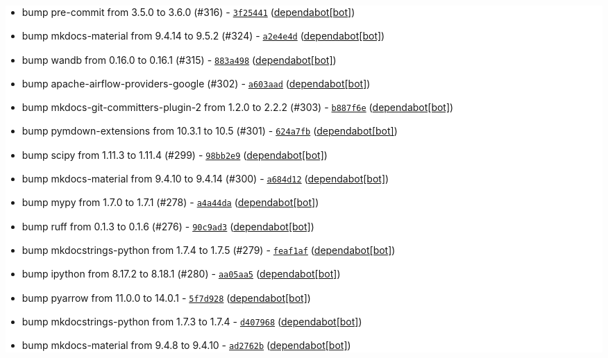 -  bump pre-commit from 3.5.0 to 3.6.0 (#316) - [`3f25441`](https://github.com/opentargets/genetics_etl_python/commit/3f2544126bdc32976de11e250ae22bc0ccf9396c) ([dependabot[bot]](mailto:49699333+dependabot[bot]@users.noreply.github.com))

-  bump mkdocs-material from 9.4.14 to 9.5.2 (#324) - [`a2e4e4d`](https://github.com/opentargets/genetics_etl_python/commit/a2e4e4de6bf45439224d8036bfdf9ad59463a45c) ([dependabot[bot]](mailto:49699333+dependabot[bot]@users.noreply.github.com))

-  bump wandb from 0.16.0 to 0.16.1 (#315) - [`883a498`](https://github.com/opentargets/genetics_etl_python/commit/883a4989b58f4f423f83d90703c605e41ba2ee44) ([dependabot[bot]](mailto:49699333+dependabot[bot]@users.noreply.github.com))

-  bump apache-airflow-providers-google (#302) - [`a603aad`](https://github.com/opentargets/genetics_etl_python/commit/a603aadb2f85601b4f493b4c6a8c3cf3eb4b954a) ([dependabot[bot]](mailto:49699333+dependabot[bot]@users.noreply.github.com))

-  bump mkdocs-git-committers-plugin-2 from 1.2.0 to 2.2.2 (#303) - [`b887f6e`](https://github.com/opentargets/genetics_etl_python/commit/b887f6e90b526042de731f18bed60d8cc5d297f3) ([dependabot[bot]](mailto:49699333+dependabot[bot]@users.noreply.github.com))

-  bump pymdown-extensions from 10.3.1 to 10.5 (#301) - [`624a7fb`](https://github.com/opentargets/genetics_etl_python/commit/624a7fb111c1735c2bc754e755df3a8c27972500) ([dependabot[bot]](mailto:49699333+dependabot[bot]@users.noreply.github.com))

-  bump scipy from 1.11.3 to 1.11.4 (#299) - [`98bb2e9`](https://github.com/opentargets/genetics_etl_python/commit/98bb2e9f60e01d087e6fd104b08d8491d75cc036) ([dependabot[bot]](mailto:49699333+dependabot[bot]@users.noreply.github.com))

-  bump mkdocs-material from 9.4.10 to 9.4.14 (#300) - [`a684d12`](https://github.com/opentargets/genetics_etl_python/commit/a684d12cb582d62a3ae8a05d193856de7496e182) ([dependabot[bot]](mailto:49699333+dependabot[bot]@users.noreply.github.com))

-  bump mypy from 1.7.0 to 1.7.1 (#278) - [`a4a44da`](https://github.com/opentargets/genetics_etl_python/commit/a4a44da2be20e907e5f6f4bc4967afb01edc2e90) ([dependabot[bot]](mailto:49699333+dependabot[bot]@users.noreply.github.com))

-  bump ruff from 0.1.3 to 0.1.6 (#276) - [`90c9ad3`](https://github.com/opentargets/genetics_etl_python/commit/90c9ad3b6b100681a5840695655f351da1b5e5a2) ([dependabot[bot]](mailto:49699333+dependabot[bot]@users.noreply.github.com))

-  bump mkdocstrings-python from 1.7.4 to 1.7.5 (#279) - [`feaf1af`](https://github.com/opentargets/genetics_etl_python/commit/feaf1afd1604f6bbd7d76d9187fb3a36fc07c928) ([dependabot[bot]](mailto:49699333+dependabot[bot]@users.noreply.github.com))

-  bump ipython from 8.17.2 to 8.18.1 (#280) - [`aa05aa5`](https://github.com/opentargets/genetics_etl_python/commit/aa05aa51375fe1c22842e07da0a7565b2cc3a1c7) ([dependabot[bot]](mailto:49699333+dependabot[bot]@users.noreply.github.com))

-  bump pyarrow from 11.0.0 to 14.0.1 - [`5f7d928`](https://github.com/opentargets/genetics_etl_python/commit/5f7d928451beaf8734442ac882df752fa40e8749) ([dependabot[bot]](mailto:49699333+dependabot[bot]@users.noreply.github.com))

-  bump mkdocstrings-python from 1.7.3 to 1.7.4 - [`d407968`](https://github.com/opentargets/genetics_etl_python/commit/d407968c836d091ef48e31949d921a4127c6705e) ([dependabot[bot]](mailto:49699333+dependabot[bot]@users.noreply.github.com))

-  bump mkdocs-material from 9.4.8 to 9.4.10 - [`ad2762b`](https://github.com/opentargets/genetics_etl_python/commit/ad2762bed7b0a786ecca957436ce4a8cff133d53) ([dependabot[bot]](mailto:49699333+dependabot[bot]@users.noreply.github.com))
